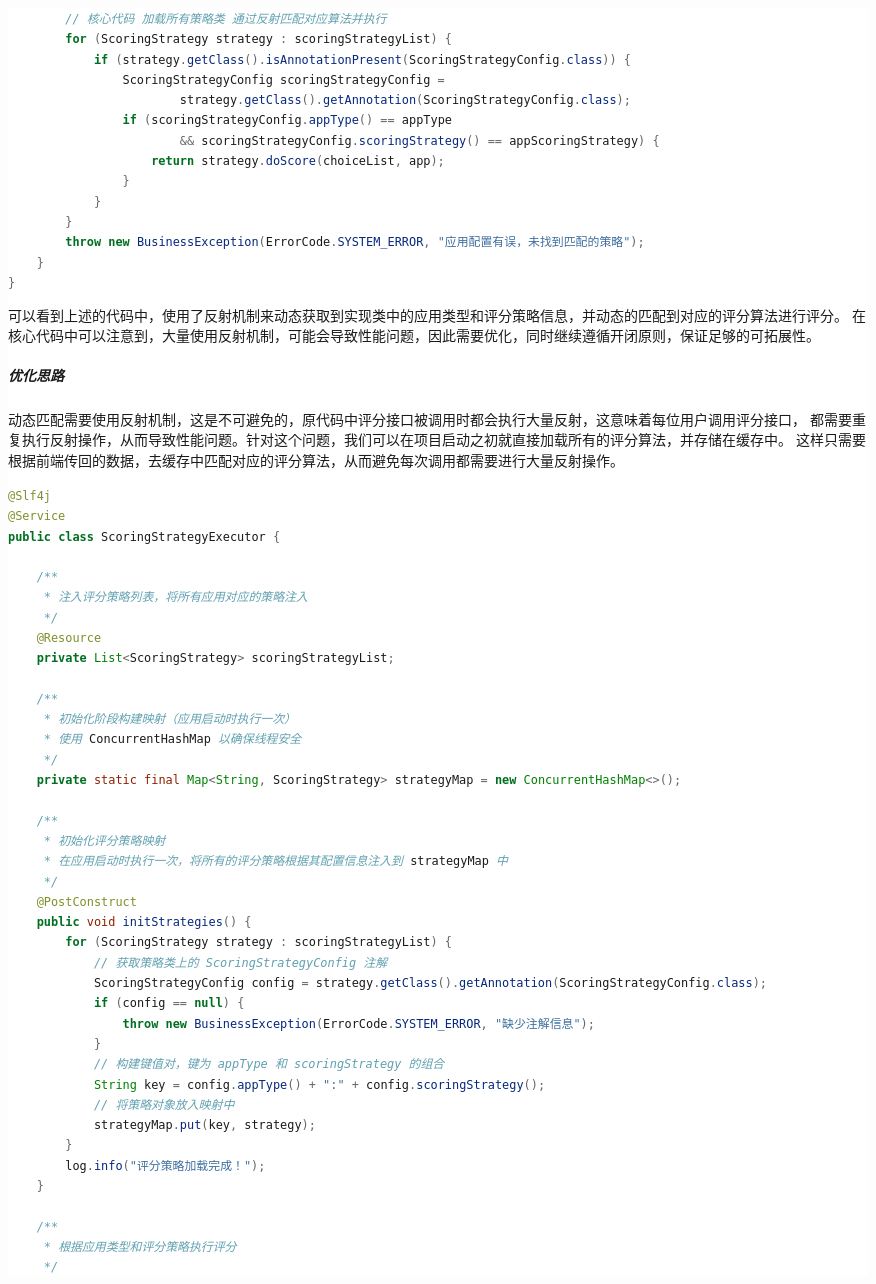 ```java
        // 核心代码 加载所有策略类 通过反射匹配对应算法并执行
        for (ScoringStrategy strategy : scoringStrategyList) {
            if (strategy.getClass().isAnnotationPresent(ScoringStrategyConfig.class)) {
                ScoringStrategyConfig scoringStrategyConfig =
                        strategy.getClass().getAnnotation(ScoringStrategyConfig.class);
                if (scoringStrategyConfig.appType() == appType
                        && scoringStrategyConfig.scoringStrategy() == appScoringStrategy) {
                    return strategy.doScore(choiceList, app);
                }
            }
        }
        throw new BusinessException(ErrorCode.SYSTEM_ERROR, "应用配置有误，未找到匹配的策略");
    }
}
```
可以看到上述的代码中，使用了反射机制来动态获取到实现类中的应用类型和评分策略信息，并动态的匹配到对应的评分算法进行评分。
在核心代码中可以注意到，大量使用反射机制，可能会导致性能问题，因此需要优化，同时继续遵循开闭原则，保证足够的可拓展性。

##### 优化思路
动态匹配需要使用反射机制，这是不可避免的，原代码中评分接口被调用时都会执行大量反射，这意味着每位用户调用评分接口，
都需要重复执行反射操作，从而导致性能问题。针对这个问题，我们可以在项目启动之初就直接加载所有的评分算法，并存储在缓存中。
这样只需要根据前端传回的数据，去缓存中匹配对应的评分算法，从而避免每次调用都需要进行大量反射操作。
```java
@Slf4j
@Service
public class ScoringStrategyExecutor {

    /**
     * 注入评分策略列表，将所有应用对应的策略注入
     */
    @Resource
    private List<ScoringStrategy> scoringStrategyList;

    /**
     * 初始化阶段构建映射（应用启动时执行一次）
     * 使用 ConcurrentHashMap 以确保线程安全
     */
    private static final Map<String, ScoringStrategy> strategyMap = new ConcurrentHashMap<>();

    /**
     * 初始化评分策略映射
     * 在应用启动时执行一次，将所有的评分策略根据其配置信息注入到 strategyMap 中
     */
    @PostConstruct
    public void initStrategies() {
        for (ScoringStrategy strategy : scoringStrategyList) {
            // 获取策略类上的 ScoringStrategyConfig 注解
            ScoringStrategyConfig config = strategy.getClass().getAnnotation(ScoringStrategyConfig.class);
            if (config == null) {
                throw new BusinessException(ErrorCode.SYSTEM_ERROR, "缺少注解信息");
            }
            // 构建键值对，键为 appType 和 scoringStrategy 的组合
            String key = config.appType() + ":" + config.scoringStrategy();
            // 将策略对象放入映射中
            strategyMap.put(key, strategy);
        }
        log.info("评分策略加载完成！");
    }

    /**
     * 根据应用类型和评分策略执行评分
     */
```